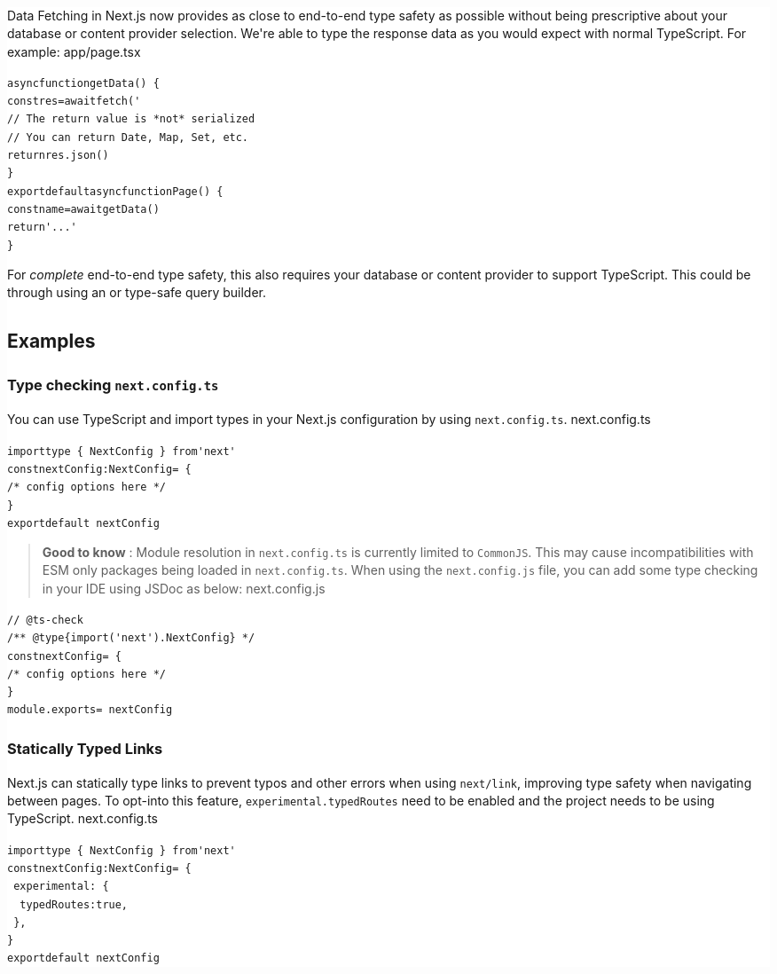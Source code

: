 
Data Fetching in Next.js now provides as close to end-to-end type safety as possible without being prescriptive about your database or content provider selection.
We're able to type the response data as you would expect with normal TypeScript. For example:
app/page.tsx
```
asyncfunctiongetData() {
constres=awaitfetch('
// The return value is *not* serialized
// You can return Date, Map, Set, etc.
returnres.json()
}
exportdefaultasyncfunctionPage() {
constname=awaitgetData()
return'...'
}
```

For _complete_ end-to-end type safety, this also requires your database or content provider to support TypeScript. This could be through using an or type-safe query builder.
## Examples
### Type checking `next.config.ts`
You can use TypeScript and import types in your Next.js configuration by using `next.config.ts`.
next.config.ts
```
importtype { NextConfig } from'next'
constnextConfig:NextConfig= {
/* config options here */
}
exportdefault nextConfig
```

> **Good to know** : Module resolution in `next.config.ts` is currently limited to `CommonJS`. This may cause incompatibilities with ESM only packages being loaded in `next.config.ts`.
When using the `next.config.js` file, you can add some type checking in your IDE using JSDoc as below:
next.config.js
```
// @ts-check
/** @type{import('next').NextConfig} */
constnextConfig= {
/* config options here */
}
module.exports= nextConfig
```

### Statically Typed Links
Next.js can statically type links to prevent typos and other errors when using `next/link`, improving type safety when navigating between pages.
To opt-into this feature, `experimental.typedRoutes` need to be enabled and the project needs to be using TypeScript.
next.config.ts
```
importtype { NextConfig } from'next'
constnextConfig:NextConfig= {
 experimental: {
  typedRoutes:true,
 },
}
exportdefault nextConfig
```
